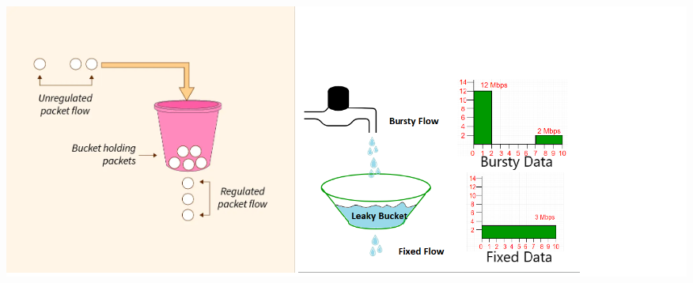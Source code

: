 <img src="../_resources/d879f2f13f59810586add51f894640f4.png" alt="d879f2f13f59810586add51f894640f4.png" width="365" height="337" class="jop-noMdConv"> <img src="../_resources/db15c6d233d8bf78ce9849017208c45a.png" alt="db15c6d233d8bf78ce9849017208c45a.png" width="356" height="250" class="jop-noMdConv">
